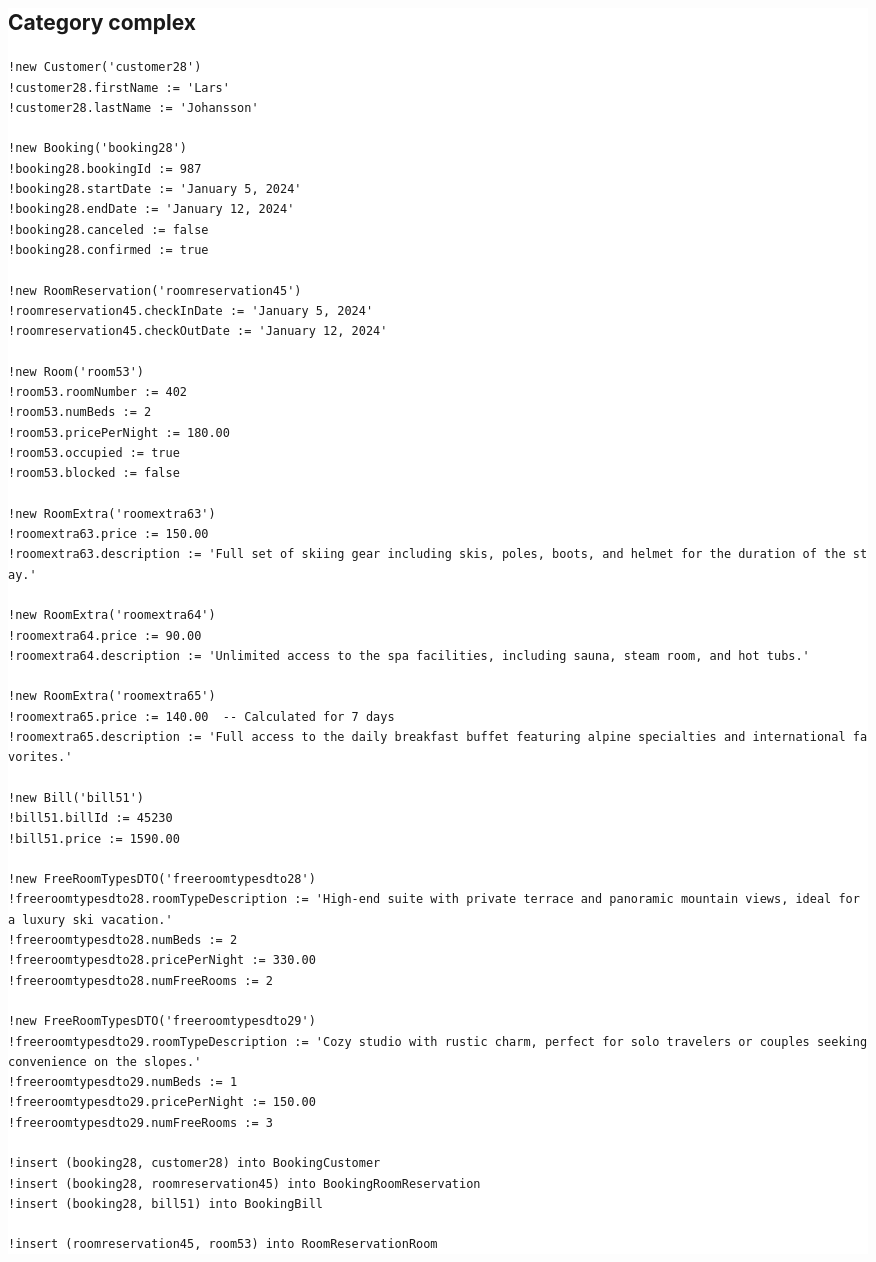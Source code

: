 ## Category complex
```
!new Customer('customer28')
!customer28.firstName := 'Lars'
!customer28.lastName := 'Johansson'

!new Booking('booking28')
!booking28.bookingId := 987
!booking28.startDate := 'January 5, 2024'
!booking28.endDate := 'January 12, 2024'
!booking28.canceled := false
!booking28.confirmed := true

!new RoomReservation('roomreservation45')
!roomreservation45.checkInDate := 'January 5, 2024'
!roomreservation45.checkOutDate := 'January 12, 2024'

!new Room('room53')
!room53.roomNumber := 402
!room53.numBeds := 2
!room53.pricePerNight := 180.00
!room53.occupied := true
!room53.blocked := false

!new RoomExtra('roomextra63')
!roomextra63.price := 150.00
!roomextra63.description := 'Full set of skiing gear including skis, poles, boots, and helmet for the duration of the stay.'

!new RoomExtra('roomextra64')
!roomextra64.price := 90.00
!roomextra64.description := 'Unlimited access to the spa facilities, including sauna, steam room, and hot tubs.'

!new RoomExtra('roomextra65')
!roomextra65.price := 140.00  -- Calculated for 7 days
!roomextra65.description := 'Full access to the daily breakfast buffet featuring alpine specialties and international favorites.'

!new Bill('bill51')
!bill51.billId := 45230
!bill51.price := 1590.00

!new FreeRoomTypesDTO('freeroomtypesdto28')
!freeroomtypesdto28.roomTypeDescription := 'High-end suite with private terrace and panoramic mountain views, ideal for a luxury ski vacation.'
!freeroomtypesdto28.numBeds := 2
!freeroomtypesdto28.pricePerNight := 330.00
!freeroomtypesdto28.numFreeRooms := 2

!new FreeRoomTypesDTO('freeroomtypesdto29')
!freeroomtypesdto29.roomTypeDescription := 'Cozy studio with rustic charm, perfect for solo travelers or couples seeking convenience on the slopes.'
!freeroomtypesdto29.numBeds := 1
!freeroomtypesdto29.pricePerNight := 150.00
!freeroomtypesdto29.numFreeRooms := 3

!insert (booking28, customer28) into BookingCustomer
!insert (booking28, roomreservation45) into BookingRoomReservation
!insert (booking28, bill51) into BookingBill

!insert (roomreservation45, room53) into RoomReservationRoom

```